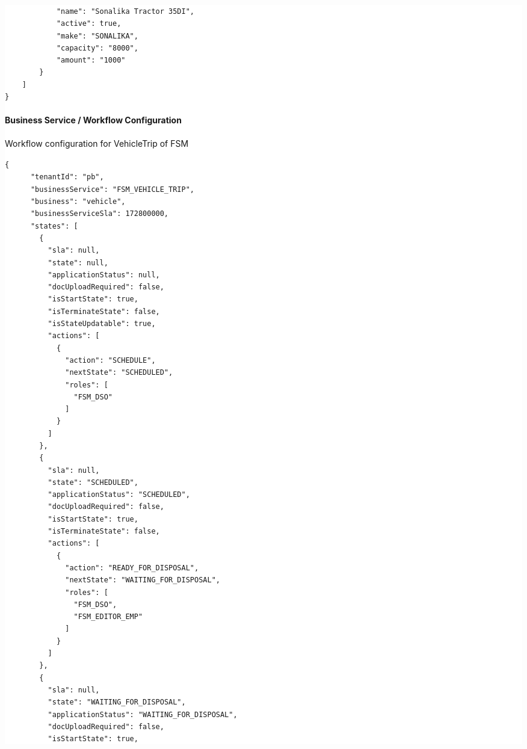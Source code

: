 ```text
            "name": "Sonalika Tractor 35DI",
            "active": true,
            "make": "SONALIKA",
            "capacity": "8000",
            "amount": "1000"
        }
    ]
}
```

#### Business Service / Workflow Configuration <a id="Business-Service-/-Workflow-Configuration"></a>

Workflow configuration for VehicleTrip of FSM 

```text
{
      "tenantId": "pb",
      "businessService": "FSM_VEHICLE_TRIP",
      "business": "vehicle",
      "businessServiceSla": 172800000,
      "states": [
        {
          "sla": null,
          "state": null,
          "applicationStatus": null,
          "docUploadRequired": false,
          "isStartState": true,
          "isTerminateState": false,
          "isStateUpdatable": true,
          "actions": [
            {
              "action": "SCHEDULE",
              "nextState": "SCHEDULED",
              "roles": [
                "FSM_DSO"
              ]
            }
          ]
        },
        {
          "sla": null,
          "state": "SCHEDULED",
          "applicationStatus": "SCHEDULED",
          "docUploadRequired": false,
          "isStartState": true,
          "isTerminateState": false,
          "actions": [
            {
              "action": "READY_FOR_DISPOSAL",
              "nextState": "WAITING_FOR_DISPOSAL",
              "roles": [
                "FSM_DSO",
                "FSM_EDITOR_EMP"
              ]
            }
          ]
        },
        {
          "sla": null,
          "state": "WAITING_FOR_DISPOSAL",
          "applicationStatus": "WAITING_FOR_DISPOSAL",
          "docUploadRequired": false,
          "isStartState": true,
```